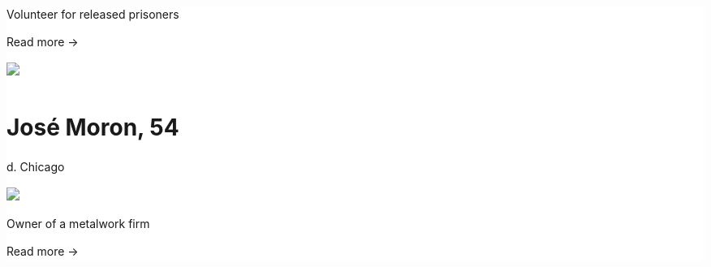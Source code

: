</div>

<div class="g-summ">

Volunteer for released prisoners

</div>

<span class="g-read-more"> Read more →
</span>

</div>

</div>

<div id="josé-moron" class="g-obit story">

[](https://www.nytimes3xbfgragh.onion/2020/07/13/obituaries/jose-moron-dead-coronavirus.html)

<div class="g-desktop-image">

<div class="g-image g-asset-inner">

![](https://static01.graylady3jvrrxbe.onion/packages/flash/multimedia/ICONS/transparent.png)

</div>

</div>

<div class="g-desktop-flex-wrapper-text">

# José Moron, <span class="g-age">54</span>

<div class="g-meta">

<span class="g-loc">d.
Chicago</span>

</div>

<div class="g-image g-asset-inner">

![](https://static01.graylady3jvrrxbe.onion/packages/flash/multimedia/ICONS/transparent.png)

</div>

<div class="g-summ">

Owner of a metalwork firm

</div>

<span class="g-read-more"> Read more →
</span>

</div>

</div>

<div id="ragaa-elgedawy" class="g-obit story">
